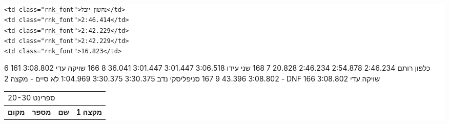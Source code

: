     <td class="rnk_font">נחשון יובל</td>
    <td class="rnk_font">2:46.414</td>
    <td class="rnk_font">2:42.229</td>
    <td class="rnk_font">2:42.229</td>
    <td class="rnk_font">16.823</td>
</tr>
<tr class="rnk_bkcolor">
    <td class="rnk_font">6</td>
    <td class="rnk_font">161</td>
    <td class="rnk_font">כלפון רותם</td>
    <td class="rnk_font">2:46.234</td>
    <td class="rnk_font">2:54.878</td>
    <td class="rnk_font">2:46.234</td>
    <td class="rnk_font">20.828</td>
</tr>
<tr class="rnk_bkcolor">
    <td class="rnk_font">7</td>
    <td class="rnk_font">168</td>
    <td class="rnk_font">שני עידו</td>
    <td class="rnk_font">3:06.518</td>
    <td class="rnk_font">3:01.447</td>
    <td class="rnk_font">3:01.447</td>
    <td class="rnk_font">36.041</td>
</tr>
<tr class="rnk_bkcolor">
    <td class="rnk_font">8</td>
    <td class="rnk_font">166</td>
    <td class="rnk_font">שויקה עדי</td>
    <td class="rnk_font">3:08.802</td>
    <td class="rnk_font"></td>
    <td class="rnk_font">3:08.802</td>
    <td class="rnk_font">43.396</td>
</tr>
<tr class="rnk_bkcolor">
    <td class="rnk_font">9</td>
    <td class="rnk_font">167</td>
    <td class="rnk_font">סניפליסקי נדב</td>
    <td class="rnk_font">3:30.375</td>
    <td class="rnk_font"></td>
    <td class="rnk_font">3:30.375</td>
    <td class="rnk_font">1:04.969</td>
</tr>
<tr>
    <td colspan="99" class="subtitle_font">לא סיים - מקצה 2 - DNF</td>
</tr>
<tr class="rnk_bkcolor">
    <td class="rnk_font"></td>
    <td class="rnk_font">166</td>
    <td class="rnk_font">שויקה עדי</td>
    <td class="rnk_font">3:08.802</td>
    <td class="rnk_font"></td>
    <td class="rnk_font"></td>
    <td class="rnk_font"></td>
</tr>
</table>
<table class="line_color">
<tr>
    <td colspan="99" class="title_font">ספרינט 20-30</td>
</tr>
<tr class="rnkh_bkcolor">
    <th class="rnkh_font">מקום</th>
    <th class="rnkh_font">מספר</th>
    <th class="rnkh_font">שם</th>
    <th class="rnkh_font">מקצה 1</th>